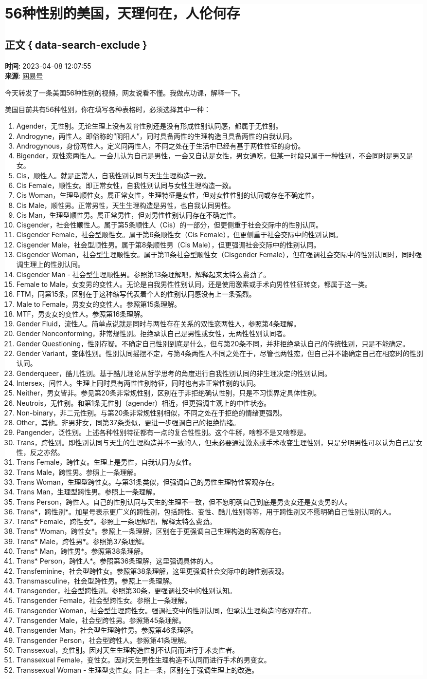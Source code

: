 # 56种性别的美国，天理何在，人伦何存

## 正文 { data-search-exclude }


**时间**: 2023-04-08 12:07:55  
**来源**: [网易号](https://www.163.com/dy/article/GJ29SK8V0553RJCJ.html)  

今天转发了一条美国56种性别的视频，网友说看不懂。我做点功课，解释一下。

美国目前共有56种性别，你在填写各种表格时，必须选择其中一种：

1. Agender，无性别。无论生理上没有发育性别还是没有形成性别认同感，都属于无性别。
2. Androgyne，两性人。即俗称的“阴阳人”，同时具备两性的生理构造且具备两性的自我认同。
3. Androgynous，身份两性人。定义同两性人，不同之处在于生活中已经有基于两性性征的身份。
4. Bigender，双性恋两性人。一会儿认为自己是男性，一会又自认是女性，男女通吃，但某一时段只属于一种性别，不会同时是男又是女。
5. Cis，顺性人。就是正常人，自我性别认同与天生生理构造一致。
6. Cis Female，顺性女。即正常女性，自我性别认同与女性生理构造一致。
7. Cis Woman，生理型顺性女。属正常女性，生理特征是女性，但对女性性别的认同或存在不确定性。
8. Cis Male，顺性男。正常男性，天生生理构造是男性，也自我认同男性。
9. Cis Man，生理型顺性男。属正常男性，但对男性性别认同存在不确定性。
10. Cisgender，社会性顺性人。属于第5条顺性人（Cis）的一部分，但更侧重于社会交际中的性别认同。
11. Cisgender Female，社会型顺性女。属于第6条顺性女（Cis Female），但更侧重于社会交际中的性别认同。
12. Cisgender Male，社会型顺性男。属于第8条顺性男（Cis Male），但更强调社会交际中的性别认同。
13. Cisgender Woman，社会型生理顺性女。属于第11条社会型顺性女（Cisgender Female），但在强调社会交际中的性别认同时，同时强调生理上的性别认同。
14. Cisgender Man - 社会型生理顺性男。参照第13条理解吧，解释起来太特么费劲了。
15. Female to Male，女变男的变性人。无论是自我男性性别认同，还是使用激素或手术向男性性征转变，都属于这一类。
16. FTM，同第15条，区别在于这种缩写代表着个人的性别认同感没有上一条强烈。
17. Male to Female，男变女的变性人。参照第15条理解。
18. MTF，男变女的变性人。参照第16条理解。
19. Gender Fluid，流性人。简单点说就是同时与两性存在关系的双性恋两性人，参照第4条理解。
20. Gender Nonconforming，非常规性别。拒绝承认自己是男性或女性，无两性性别认同者。
21. Gender Questioning，性别存疑。不确定自己性别到底是什么，但与第20条不同，并非拒绝承认自己的传统性别，只是不能确定。
22. Gender Variant，变体性别。性别认同摇摆不定，与第4条两性人不同之处在于，尽管也两性恋，但自己并不能确定自己在相恋时的性别认同。
23. Genderqueer，酷儿性别。基于酷儿理论从哲学思考的角度进行自我性别认同的非生理决定的性别认同。
24. Intersex，间性人。生理上同时具有两性性别特征，同时也有非正常性别的认同。
25. Neither，男女皆非。参见第20条非常规性别，区别在于非拒绝确认性别，只是不习惯界定具体性别。
26. Neutrois，无性别。和第1条无性别（agender）相近，但更强调主观上的中性状态。
27. Non-binary，非二元性别。与第20条非常规性别相似，不同之处在于拒绝的情绪更强烈。
28. Other，其他。非男非女，同第37条类似，更进一步强调自己的拒绝情绪。
29. Pangender，泛性别。上述各种性别特征都有一点的复合性性别。这个牛掰，啥都不是又啥都是。
30. Trans，跨性别。即性别认同与天生的生理构造并不一致的人，但未必要通过激素或手术改变生理性别，只是分明男性可以认为自己是女性，反之亦然。
31. Trans Female，跨性女。生理上是男性，自我认同为女性。
32. Trans Male，跨性男。参照上一条理解。
33. Trans Woman，生理型跨性女。与第31条类似，但强调自己的男性生理特性客观存在。
34. Trans Man，生理型跨性男。参照上一条理解。
35. Trans Person，跨性人。自己的性别认同与天生的生理不一致，但不愿明确自己到底是男变女还是女变男的人。
36. Trans*，跨性别*。加星号表示更广义的跨性别，包括跨性、变性、酷儿性别等等，用于跨性别又不愿明确自己性别认同的人。
37. Trans* Female，跨性女*。参照上一条理解吧，解释太特么费劲。
38. Trans* Woman，跨性女*。参照上一条理解，区别在于更强调自己生理构造的客观存在。
39. Trans* Male，跨性男*。参照第37条理解。
40. Trans* Man，跨性男*。参照第38条理解。
41. Trans* Person，跨性人*。参照第36条理解，这里强调具体的人。
42. Transfeminine，社会型跨性女。参照第38条理解，这里更强调社会交际中的跨性别表现。
43. Transmasculine，社会型跨性男。参照上一条理解。
44. Transgender，社会型跨性别。参照第30条，更强调社交中的性别认知。
45. Transgender Female，社会型跨性女。参照上一条理解。
46. Transgender Woman，社会型生理跨性女。强调社交中的性别认同，但承认生理构造的客观存在。
47. Transgender Male，社会型跨性男。参照第45条理解。
48. Transgender Man，社会型生理跨性男。参照第46条理解。
49. Transgender Person，社会型跨性人。参照第41条理解。
50. Transsexual，变性别。因对天生生理构造性别不认同而进行手术变性者。
51. Transsexual Female，变性女。因对天生男性生理构造不认同而进行手术的男变女。
52. Transsexual Woman - 生理型变性女。同上一条，区别在于强调生理上的改造。